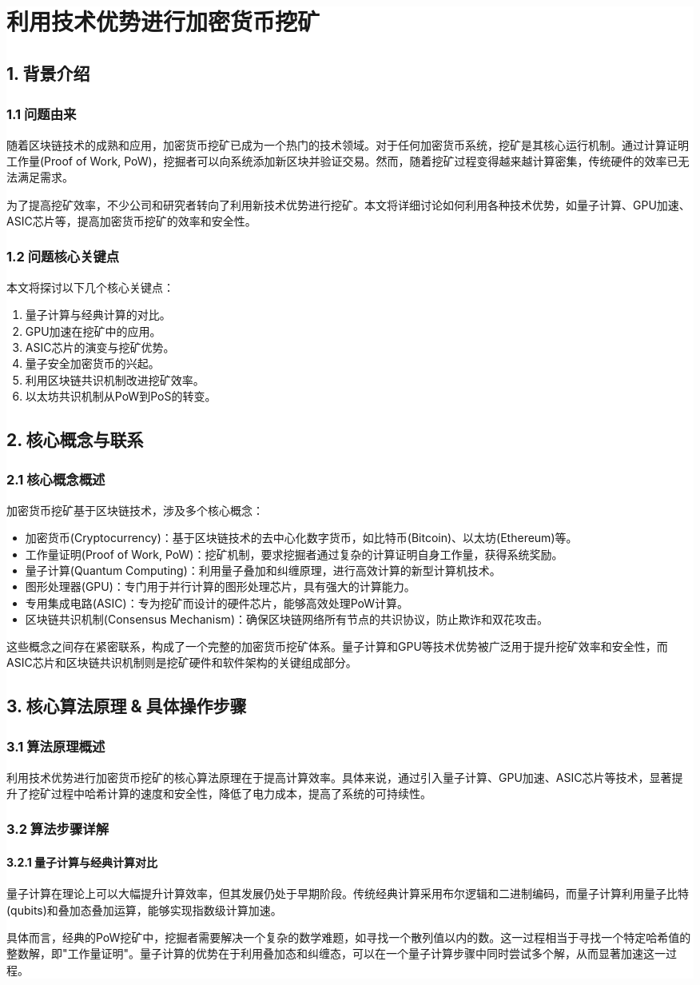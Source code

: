                  

# 利用技术优势进行加密货币挖矿

## 1. 背景介绍

### 1.1 问题由来
随着区块链技术的成熟和应用，加密货币挖矿已成为一个热门的技术领域。对于任何加密货币系统，挖矿是其核心运行机制。通过计算证明工作量(Proof of Work, PoW)，挖掘者可以向系统添加新区块并验证交易。然而，随着挖矿过程变得越来越计算密集，传统硬件的效率已无法满足需求。

为了提高挖矿效率，不少公司和研究者转向了利用新技术优势进行挖矿。本文将详细讨论如何利用各种技术优势，如量子计算、GPU加速、ASIC芯片等，提高加密货币挖矿的效率和安全性。

### 1.2 问题核心关键点
本文将探讨以下几个核心关键点：
1. 量子计算与经典计算的对比。
2. GPU加速在挖矿中的应用。
3. ASIC芯片的演变与挖矿优势。
4. 量子安全加密货币的兴起。
5. 利用区块链共识机制改进挖矿效率。
6. 以太坊共识机制从PoW到PoS的转变。

## 2. 核心概念与联系

### 2.1 核心概念概述

加密货币挖矿基于区块链技术，涉及多个核心概念：

- 加密货币(Cryptocurrency)：基于区块链技术的去中心化数字货币，如比特币(Bitcoin)、以太坊(Ethereum)等。
- 工作量证明(Proof of Work, PoW)：挖矿机制，要求挖掘者通过复杂的计算证明自身工作量，获得系统奖励。
- 量子计算(Quantum Computing)：利用量子叠加和纠缠原理，进行高效计算的新型计算机技术。
- 图形处理器(GPU)：专门用于并行计算的图形处理芯片，具有强大的计算能力。
- 专用集成电路(ASIC)：专为挖矿而设计的硬件芯片，能够高效处理PoW计算。
- 区块链共识机制(Consensus Mechanism)：确保区块链网络所有节点的共识协议，防止欺诈和双花攻击。

这些概念之间存在紧密联系，构成了一个完整的加密货币挖矿体系。量子计算和GPU等技术优势被广泛用于提升挖矿效率和安全性，而ASIC芯片和区块链共识机制则是挖矿硬件和软件架构的关键组成部分。

## 3. 核心算法原理 & 具体操作步骤
### 3.1 算法原理概述

利用技术优势进行加密货币挖矿的核心算法原理在于提高计算效率。具体来说，通过引入量子计算、GPU加速、ASIC芯片等技术，显著提升了挖矿过程中哈希计算的速度和安全性，降低了电力成本，提高了系统的可持续性。

### 3.2 算法步骤详解

#### 3.2.1 量子计算与经典计算对比

量子计算在理论上可以大幅提升计算效率，但其发展仍处于早期阶段。传统经典计算采用布尔逻辑和二进制编码，而量子计算利用量子比特(qubits)和叠加态叠加运算，能够实现指数级计算加速。

具体而言，经典的PoW挖矿中，挖掘者需要解决一个复杂的数学难题，如寻找一个散列值以内的数。这一过程相当于寻找一个特定哈希值的整数解，即"工作量证明"。量子计算的优势在于利用叠加态和纠缠态，可以在一个量子计算步骤中同时尝试多个解，从而显著加速这一过程。

